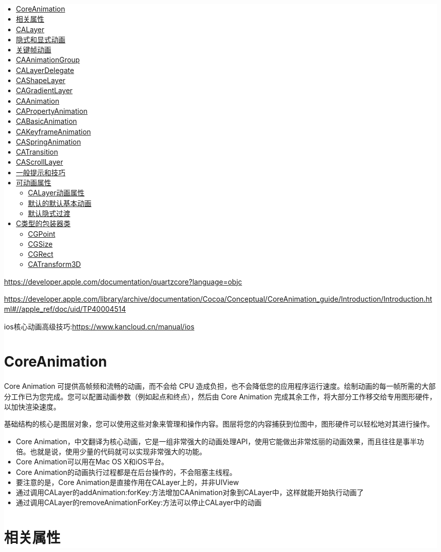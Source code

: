 

- [CoreAnimation](#coreanimation)
- [相关属性](#相关属性)
- [CALayer](#calayer)
- [隐式和显式动画](#隐式和显式动画)
- [关键帧动画](#关键帧动画)
- [CAAnimationGroup](#caanimationgroup)
- [CALayerDelegate](#calayerdelegate)
- [CAShapeLayer](#cashapelayer)
- [CAGradientLayer](#cagradientlayer)
- [CAAnimation](#caanimation)
- [CAPropertyAnimation](#capropertyanimation)
- [CABasicAnimation](#cabasicanimation)
- [CAKeyframeAnimation](#cakeyframeanimation)
- [CASpringAnimation](#caspringanimation)
- [CATransition](#catransition)
- [CAScrollLayer](#cascrolllayer)
- [一般提示和技巧](#一般提示和技巧)
- [可动画属性](#可动画属性)
  - [CALayer动画属性](#calayer动画属性)
  - [默认的默认基本动画](#默认的默认基本动画)
  - [默认隐式过渡](#默认隐式过渡)
- [C类型的包装器类](#c类型的包装器类)
  - [CGPoint](#cgpoint)
  - [CGSize](#cgsize)
  - [CGRect](#cgrect)
  - [CATransform3D](#catransform3d)



https://developer.apple.com/documentation/quartzcore?language=objc

https://developer.apple.com/library/archive/documentation/Cocoa/Conceptual/CoreAnimation_guide/Introduction/Introduction.html#//apple_ref/doc/uid/TP40004514

ios核心动画高级技巧:https://www.kancloud.cn/manual/ios

# CoreAnimation

Core Animation 可提供高帧频和流畅的动画，而不会给 CPU 造成负担，也不会降低您的应用程序运行速度。绘制动画的每一帧所需的大部分工作已为您完成。您可以配置动画参数（例如起点和终点），然后由 Core Animation 完成其余工作，将大部分工作移交给专用图形硬件，以加快渲染速度。

基础结构的核心是图层对象，您可以使用这些对象来管理和操作内容。图层将您的内容捕获到位图中，图形硬件可以轻松地对其进行操作。

* Core Animation，中文翻译为核心动画，它是一组非常强大的动画处理API，使用它能做出非常炫丽的动画效果，而且往往是事半功倍。也就是说，使用少量的代码就可以实现非常强大的功能。
* Core Animation可以用在Mac OS X和iOS平台。
* Core Animation的动画执行过程都是在后台操作的，不会阻塞主线程。
* 要注意的是，Core Animation是直接作用在CALayer上的，并非UIView
* 通过调用CALayer的addAnimation:forKey:方法增加CAAnimation对象到CALayer中，这样就能开始执行动画了
* 通过调用CALayer的removeAnimationForKey:方法可以停止CALayer中的动画

# 相关属性
